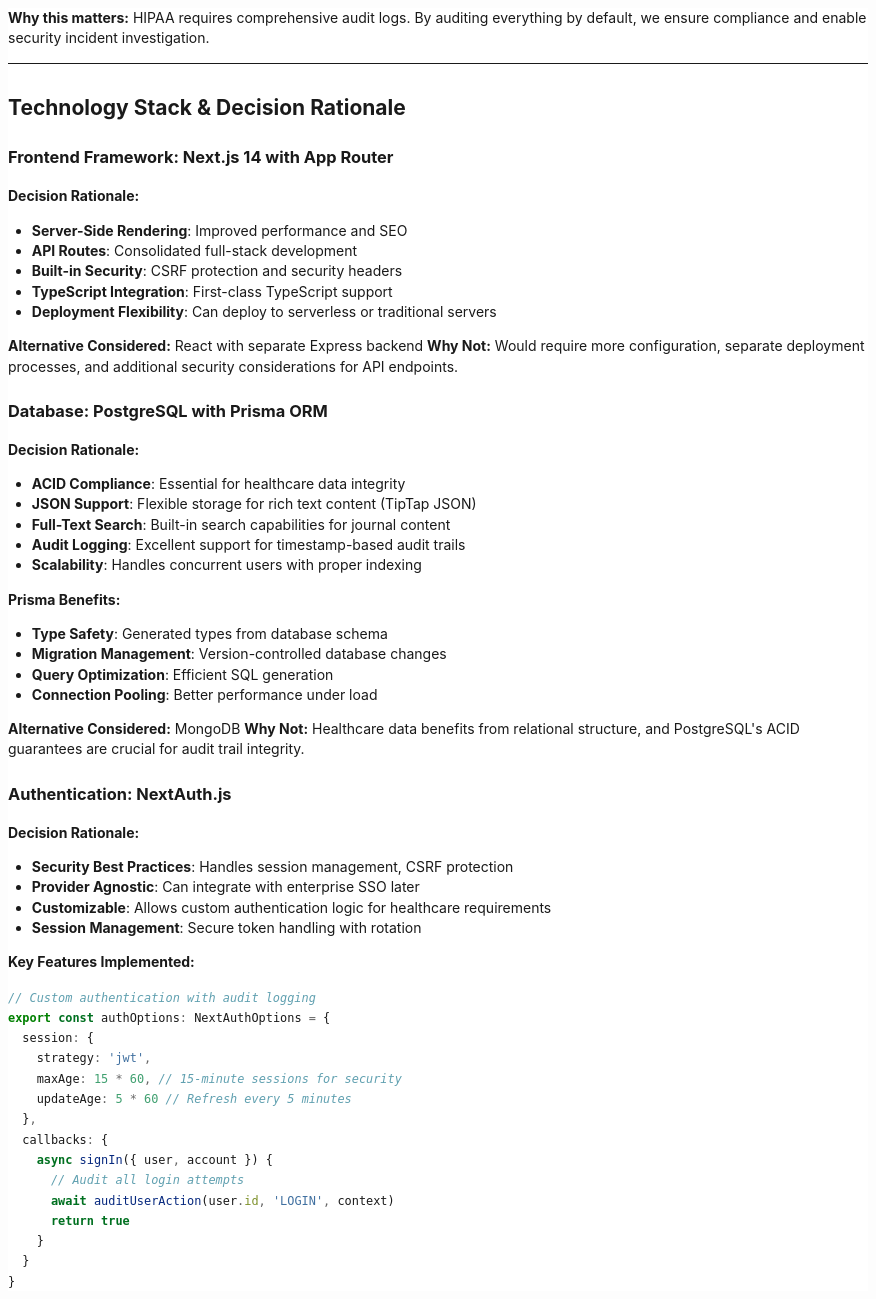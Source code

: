**Why this matters:** HIPAA requires comprehensive audit logs. By auditing everything by default, we ensure compliance and enable security incident investigation.

---

## Technology Stack & Decision Rationale

### **Frontend Framework: Next.js 14 with App Router**

**Decision Rationale:**
- **Server-Side Rendering**: Improved performance and SEO
- **API Routes**: Consolidated full-stack development
- **Built-in Security**: CSRF protection and security headers
- **TypeScript Integration**: First-class TypeScript support
- **Deployment Flexibility**: Can deploy to serverless or traditional servers

**Alternative Considered:** React with separate Express backend
**Why Not:** Would require more configuration, separate deployment processes, and additional security considerations for API endpoints.

### **Database: PostgreSQL with Prisma ORM**

**Decision Rationale:**
- **ACID Compliance**: Essential for healthcare data integrity
- **JSON Support**: Flexible storage for rich text content (TipTap JSON)
- **Full-Text Search**: Built-in search capabilities for journal content
- **Audit Logging**: Excellent support for timestamp-based audit trails
- **Scalability**: Handles concurrent users with proper indexing

**Prisma Benefits:**
- **Type Safety**: Generated types from database schema
- **Migration Management**: Version-controlled database changes
- **Query Optimization**: Efficient SQL generation
- **Connection Pooling**: Better performance under load

**Alternative Considered:** MongoDB
**Why Not:** Healthcare data benefits from relational structure, and PostgreSQL's ACID guarantees are crucial for audit trail integrity.

### **Authentication: NextAuth.js**

**Decision Rationale:**
- **Security Best Practices**: Handles session management, CSRF protection
- **Provider Agnostic**: Can integrate with enterprise SSO later
- **Customizable**: Allows custom authentication logic for healthcare requirements
- **Session Management**: Secure token handling with rotation

**Key Features Implemented:**
```typescript
// Custom authentication with audit logging
export const authOptions: NextAuthOptions = {
  session: {
    strategy: 'jwt',
    maxAge: 15 * 60, // 15-minute sessions for security
    updateAge: 5 * 60 // Refresh every 5 minutes
  },
  callbacks: {
    async signIn({ user, account }) {
      // Audit all login attempts
      await auditUserAction(user.id, 'LOGIN', context)
      return true
    }
  }
}
```
